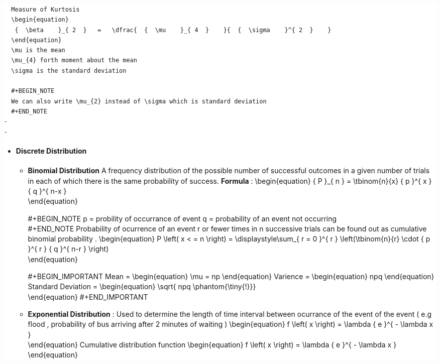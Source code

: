 	  Measure of Kurtosis 
	  \begin{equation}
	   {  \beta    }_{ 2  }   =   \dfrac{  {  \mu    }_{ 4  }    }{  {  \sigma    }^{ 2  }    }   
	  \end{equation}
	  \mu is the mean 
	  \mu_{4} forth moment about the mean 
	  \sigma is the standard deviation 
	  
	  #+BEGIN_NOTE
	  We can also write \mu_{2} instead of \sigma which is standard deviation 
	  #+END_NOTE
	-
	-
- #### Discrete Distribution
	- **Binomial Distribution**
	  A frequency distribution of the possible number of successful outcomes in a given number of trials in each of which there is the same probability of success.
	  **Formula** :
	  \begin{equation}
	   { P  }_{ n  }   =  \tbinom{n}{x} { p  }^{ x  }   { q  }^{ n-x  }   
	  \end{equation}
	  
	  #+BEGIN_NOTE
	  p = probility of occurrance of event
	  q = probability of an event not occurring  
	  #+END_NOTE
	  Probability of ocurrence of an event r or fewer times in n successive trials can be found out as cumulative binomial probability . 
	  \begin{equation}
	  P \left( x <   =  n  \right)   =   \displaystyle\sum_{ r =  0  }^{ r  } \left(\tbinom{n}{r} \cdot   { p  }^{ r  }   { q  }^{ n-r  }   \right)   
	  \end{equation}
	  
	  #+BEGIN_IMPORTANT
	  Mean =
	   \begin{equation}
	   \mu   =  np 
	  \end{equation}
	  Varience  = 
	  \begin{equation}
	  npq 
	  \end{equation}
	  Standard Deviation = 
	  \begin{equation}
	   \sqrt{ npq  \phantom{\tiny{!}}}   
	  \end{equation}
	  #+END_IMPORTANT
	- **Exponential Distribution** : 
	  Used to determine the length of time interval between ocurrance of the event of the event ( e.g flood , probability of bus arriving after 2 minutes of waiting )
	  \begin{equation}
	  f \left( x  \right)   =   \lambda   { e  }^{ - \lambda  x  }   
	  \end{equation}
	  Cumulative distribution function 
	  \begin{equation}
	  f \left( x  \right)   =   \lambda   { e  }^{ - \lambda  x  }   
	  \end{equation}
	  